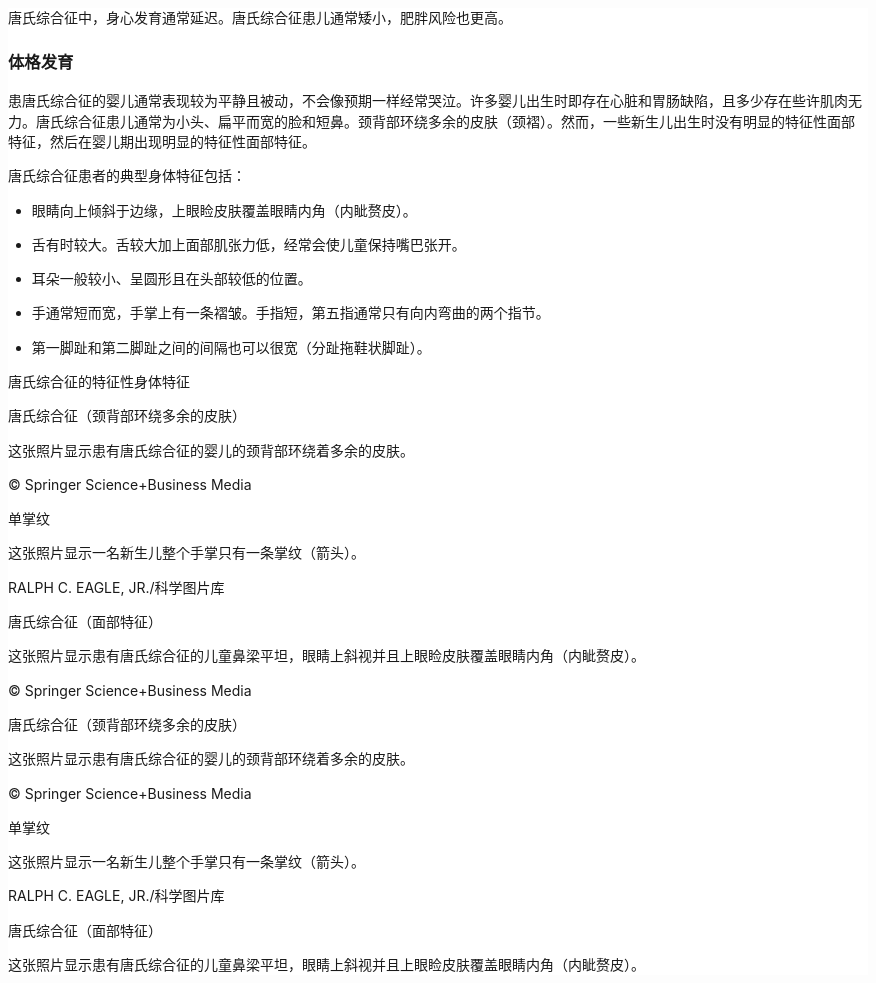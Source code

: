 唐氏综合征中，身心发育通常延迟。唐氏综合征患儿通常矮小，肥胖风险也更高。

### 体格发育

患唐氏综合征的婴儿通常表现较为平静且被动，不会像预期一样经常哭泣。许多婴儿出生时即存在心脏和胃肠缺陷，且多少存在些许肌肉无力。唐氏综合征患儿通常为小头、扁平而宽的脸和短鼻。颈背部环绕多余的皮肤（颈褶）。然而，一些新生儿出生时没有明显的特征性面部特征，然后在婴儿期出现明显的特征性面部特征。

唐氏综合征患者的典型身体特征包括：

- 眼睛向上倾斜于边缘，上眼睑皮肤覆盖眼睛内角（内眦赘皮）。

- 舌有时较大。舌较大加上面部肌张力低，经常会使儿童保持嘴巴张开。

- 耳朵一般较小、呈圆形且在头部较低的位置。

- 手通常短而宽，手掌上有一条褶皱。手指短，第五指通常只有向内弯曲的两个指节。

- 第一脚趾和第二脚趾之间的间隔也可以很宽（分趾拖鞋状脚趾）。


唐氏综合征的特征性身体特征



唐氏综合征（颈背部环绕多余的皮肤）

这张照片显示患有唐氏综合征的婴儿的颈背部环绕着多余的皮肤。

© Springer Science+Business Media



单掌纹

这张照片显示一名新生儿整个手掌只有一条掌纹（箭头）。

RALPH C. EAGLE, JR./科学图片库



唐氏综合征（面部特征）

这张照片显示患有唐氏综合征的儿童鼻梁平坦，眼睛上斜视并且上眼睑皮肤覆盖眼睛内角（内眦赘皮）。

© Springer Science+Business Media



唐氏综合征（颈背部环绕多余的皮肤）

这张照片显示患有唐氏综合征的婴儿的颈背部环绕着多余的皮肤。

© Springer Science+Business Media



单掌纹

这张照片显示一名新生儿整个手掌只有一条掌纹（箭头）。

RALPH C. EAGLE, JR./科学图片库



唐氏综合征（面部特征）

这张照片显示患有唐氏综合征的儿童鼻梁平坦，眼睛上斜视并且上眼睑皮肤覆盖眼睛内角（内眦赘皮）。
